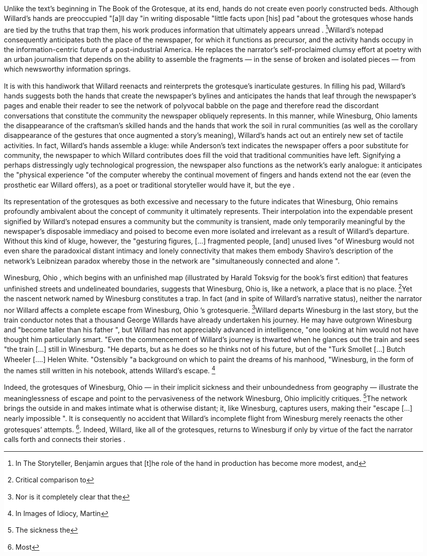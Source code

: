 Unlike the text’s beginning in The Book of the Grotesque, at its end, hands do not create even poorly constructed beds. Although Willard’s hands are preoccupied "[a]ll day "in writing disposable "little facts upon [his] pad "about the grotesques whose hands are tied by the truths that trap them, his work produces information that ultimately appears unread . [^17]Willard’s notepad consequently anticipates both the place of the newspaper, for which it functions as precursor, and the activity hands occupy in the information-centric future of a post-industrial America. He replaces the narrator’s self-proclaimed clumsy effort at poetry with an urban journalism that depends on the ability to assemble the fragments — in the sense of broken and isolated pieces — from which newsworthy information springs. 

It is with this handiwork that Willard reenacts and reinterprets the grotesque’s inarticulate gestures. In filling his pad, Willard’s hands suggests both the hands that create the newspaper’s bylines and anticipates the hands that leaf through the newspaper’s pages and enable their reader to see the network of polyvocal babble on the page and therefore read the discordant conversations that constitute the community the newspaper obliquely represents. In this manner, while Winesburg, Ohio laments the disappearance of the craftsman’s skilled hands and the hands that work the soil in rural communities (as well as the corollary disappearance of the gestures that once augmented a story’s meaning), Willard’s hands act out an entirely new set of tactile activities. In fact, Willard’s hands assemble a kluge: while Anderson’s text indicates the newspaper offers a poor substitute for community, the newspaper to which Willard contributes does fill the void that traditional communities have left. Signifying a perhaps distressingly ugly technological progression, the newspaper also functions as the network’s early analogue: it anticipates the "physical experience "of the computer whereby the continual movement of fingers and hands extend not the ear (even the prosthetic ear Willard offers), as a poet or traditional storyteller would have it, but the eye . 

Its representation of the grotesques as both excessive and necessary to the future indicates that Winesburg, Ohio remains profoundly ambivalent about the concept of community it ultimately represents. Their interpolation into the expendable present signified by Willard’s notepad ensures a community but the community is transient, made only temporarily meaningful by the newspaper’s disposable immediacy and poised to become even more isolated and irrelevant as a result of Willard’s departure. Without this kind of kluge, however, the "gesturing figures, […] fragmented people, [and] unused lives "of Winesburg would not even share the paradoxical distant intimacy and lonely connectivity that makes them embody Shaviro’s description of the network’s Leibnizean paradox whereby those in the network are "simultaneously connected and alone ". 

Winesburg, Ohio , which begins with an unfinished map (illustrated by Harald Toksvig for the book’s first edition) that features unfinished streets and undelineated boundaries, suggests that Winesburg, Ohio is, like a network, a place that is no place. [^18]Yet the nascent network named by Winesburg constitutes a trap. In fact (and in spite of Willard’s narrative status), neither the narrator nor Willard affects a complete escape from Winesburg, Ohio ’s grotesquerie. [^19]Willard departs Winesburg in the last story, but the train conductor notes that a thousand George Willards have already undertaken his journey. He may have outgrown Winesburg and "become taller than his father ", but Willard has not appreciably advanced in intelligence, "one looking at him would not have thought him particularly smart. "Even the commencement of Willard’s journey is thwarted when he glances out the train and sees "the train […] still in Winesburg. "He departs, but as he does so he thinks not of his future, but of the "Turk Smollet […] Butch Wheeler [….] Helen White. "Ostensibly "a background on which to paint the dreams of his manhood, "Winesburg, in the form of the names still written in his notebook, attends Willard’s escape. [^20]

Indeed, the grotesques of Winesburg, Ohio — in their implicit sickness and their unboundedness from geography — illustrate the meaninglessness of escape and point to the pervasiveness of the network Winesburg, Ohio implicitly critiques. [^21]The network brings the outside in and makes intimate what is otherwise distant; it, like Winesburg, captures users, making their "escape […] nearly impossible ". It is consequently no accident that Willard’s incomplete flight from Winesburg merely reenacts the other grotesques’ attempts. [^22]. Indeed, Willard, like all of the grotesques, returns to Winesburg if only by virtue of the fact the narrator calls forth and connects their stories . 


[^1]: Bruno Latour, Donna Haraway, and N. Katherine Hayles have usefully named and explored posthumanist theory.
[^2]: Probably penned by Maxwell Anderson.
[^3]: Jean Toomer’s Cane,
[^4]: Indeed, as early as 1926 Ernest Hemingway
[^5]: According to Love, the book best represents the Andersonian dilemma over the actuality of roaring, word-ridden
[^6]: In Magic and Memory in the Story Cycle, Karen Costellucci Cox describes the
[^7]: Consider Galloway and Thacker’s word choice when they argue that
[^8]: The shoddy workmanship makes it necessary
[^9]: Here a parallel might be drawn between Willard and the old
[^10]: Malcolm Cowley, Edwin Fussell, David Stouck, Walter Rideout, and
[^11]:  Perhaps
[^12]: In many cases such data is also gratis, the cost of a
[^13]: Castellucci Cox argues that analysts have often used polyvocal
[^14]: See The Dialogic
[^15]: Although Dr. Reefy finally
[^16]:  See
[^17]: In The Storyteller, Benjamin argues that [t]he role of the hand in production has become more modest, and
[^18]: Critical comparison to
[^19]: Nor is it completely clear that the
[^20]: In Images of Idiocy, Martin
[^21]: The sickness the
[^22]: Most